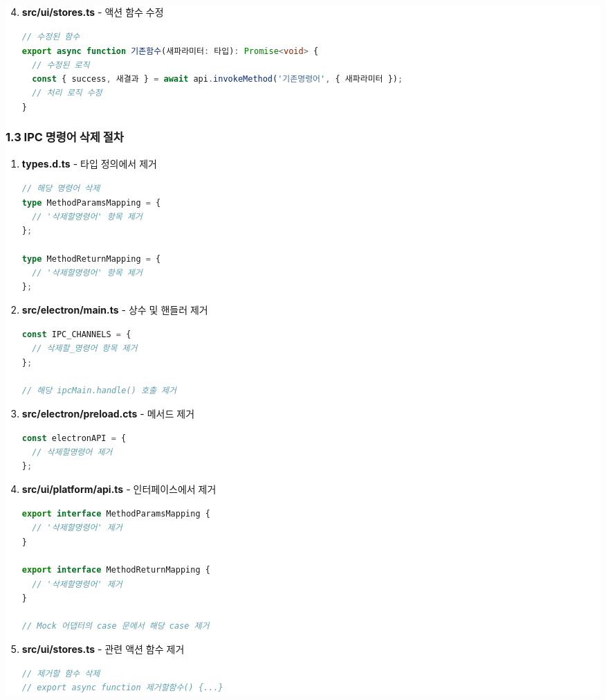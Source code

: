 4. **src/ui/stores.ts** - 액션 함수 수정
   ```typescript
   // 수정된 함수
   export async function 기존함수(새파라미터: 타입): Promise<void> {
     // 수정된 로직
     const { success, 새결과 } = await api.invokeMethod('기존명령어', { 새파라미터 });
     // 처리 로직 수정
   }
   ```

### 1.3 IPC 명령어 삭제 절차

1. **types.d.ts** - 타입 정의에서 제거
   ```typescript
   // 해당 명령어 삭제
   type MethodParamsMapping = {
     // '삭제할명령어' 항목 제거
   };
   
   type MethodReturnMapping = {
     // '삭제할명령어' 항목 제거
   };
   ```

2. **src/electron/main.ts** - 상수 및 핸들러 제거
   ```typescript
   const IPC_CHANNELS = {
     // 삭제할_명령어 항목 제거
   };
   
   // 해당 ipcMain.handle() 호출 제거
   ```

3. **src/electron/preload.cts** - 메서드 제거
   ```typescript
   const electronAPI = {
     // 삭제할명령어 제거
   };
   ```

4. **src/ui/platform/api.ts** - 인터페이스에서 제거
   ```typescript
   export interface MethodParamsMapping {
     // '삭제할명령어' 제거
   }
   
   export interface MethodReturnMapping {
     // '삭제할명령어' 제거
   }
   
   // Mock 어댑터의 case 문에서 해당 case 제거
   ```

5. **src/ui/stores.ts** - 관련 액션 함수 제거
   ```typescript
   // 제거할 함수 삭제
   // export async function 제거할함수() {...}
   ```
